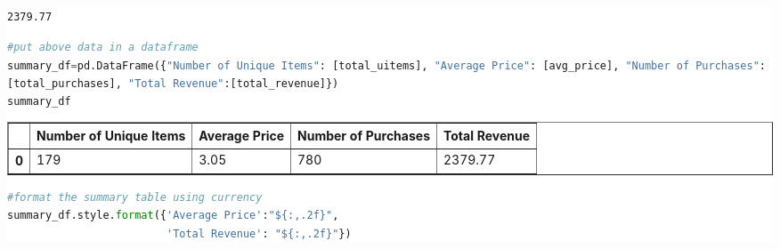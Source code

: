 


    2379.77




```python
#put above data in a dataframe
summary_df=pd.DataFrame({"Number of Unique Items": [total_uitems], "Average Price": [avg_price], "Number of Purchases":[total_purchases], "Total Revenue":[total_revenue]})
summary_df
```




<div>
<style scoped>
    .dataframe tbody tr th:only-of-type {
        vertical-align: middle;
    }

    .dataframe tbody tr th {
        vertical-align: top;
    }

    .dataframe thead th {
        text-align: right;
    }
</style>
<table border="1" class="dataframe">
  <thead>
    <tr style="text-align: right;">
      <th></th>
      <th>Number of Unique Items</th>
      <th>Average Price</th>
      <th>Number of Purchases</th>
      <th>Total Revenue</th>
    </tr>
  </thead>
  <tbody>
    <tr>
      <th>0</th>
      <td>179</td>
      <td>3.05</td>
      <td>780</td>
      <td>2379.77</td>
    </tr>
  </tbody>
</table>
</div>




```python
#format the summary table using currency
summary_df.style.format({'Average Price':"${:,.2f}",
                         'Total Revenue': "${:,.2f}"})
```
